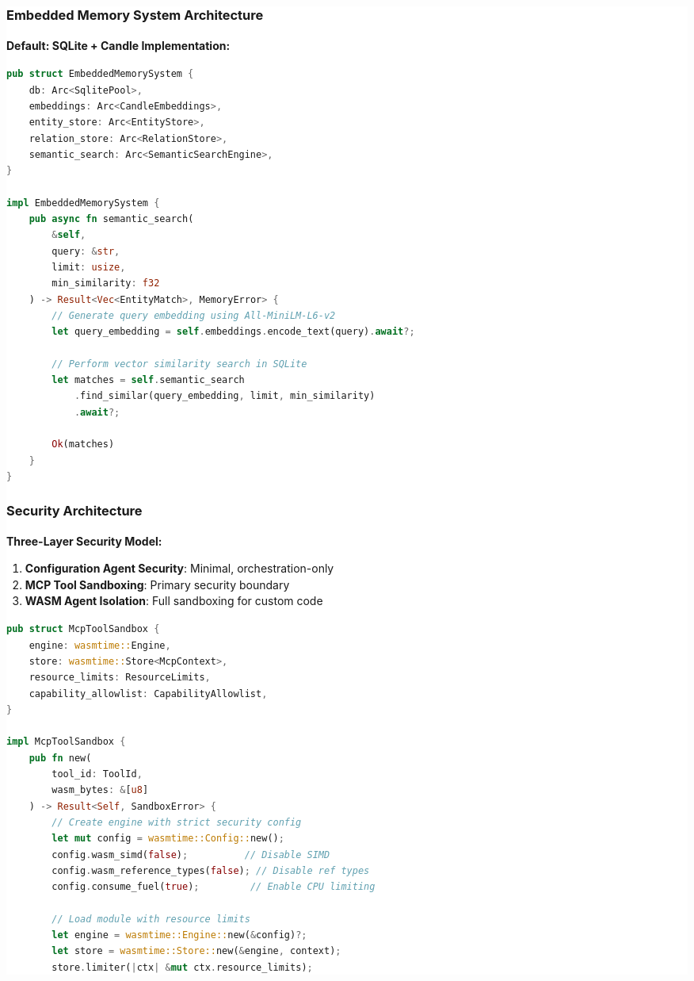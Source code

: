 ### Embedded Memory System Architecture

**Default: SQLite + Candle Implementation:**

```rust
pub struct EmbeddedMemorySystem {
    db: Arc<SqlitePool>,
    embeddings: Arc<CandleEmbeddings>,
    entity_store: Arc<EntityStore>,
    relation_store: Arc<RelationStore>,
    semantic_search: Arc<SemanticSearchEngine>,
}

impl EmbeddedMemorySystem {
    pub async fn semantic_search(
        &self,
        query: &str,
        limit: usize,
        min_similarity: f32
    ) -> Result<Vec<EntityMatch>, MemoryError> {
        // Generate query embedding using All-MiniLM-L6-v2
        let query_embedding = self.embeddings.encode_text(query).await?;

        // Perform vector similarity search in SQLite
        let matches = self.semantic_search
            .find_similar(query_embedding, limit, min_similarity)
            .await?;

        Ok(matches)
    }
}
```

### Security Architecture

**Three-Layer Security Model:**

1. **Configuration Agent Security**: Minimal, orchestration-only
2. **MCP Tool Sandboxing**: Primary security boundary
3. **WASM Agent Isolation**: Full sandboxing for custom code

```rust
pub struct McpToolSandbox {
    engine: wasmtime::Engine,
    store: wasmtime::Store<McpContext>,
    resource_limits: ResourceLimits,
    capability_allowlist: CapabilityAllowlist,
}

impl McpToolSandbox {
    pub fn new(
        tool_id: ToolId,
        wasm_bytes: &[u8]
    ) -> Result<Self, SandboxError> {
        // Create engine with strict security config
        let mut config = wasmtime::Config::new();
        config.wasm_simd(false);          // Disable SIMD
        config.wasm_reference_types(false); // Disable ref types
        config.consume_fuel(true);         // Enable CPU limiting

        // Load module with resource limits
        let engine = wasmtime::Engine::new(&config)?;
        let store = wasmtime::Store::new(&engine, context);
        store.limiter(|ctx| &mut ctx.resource_limits);

```